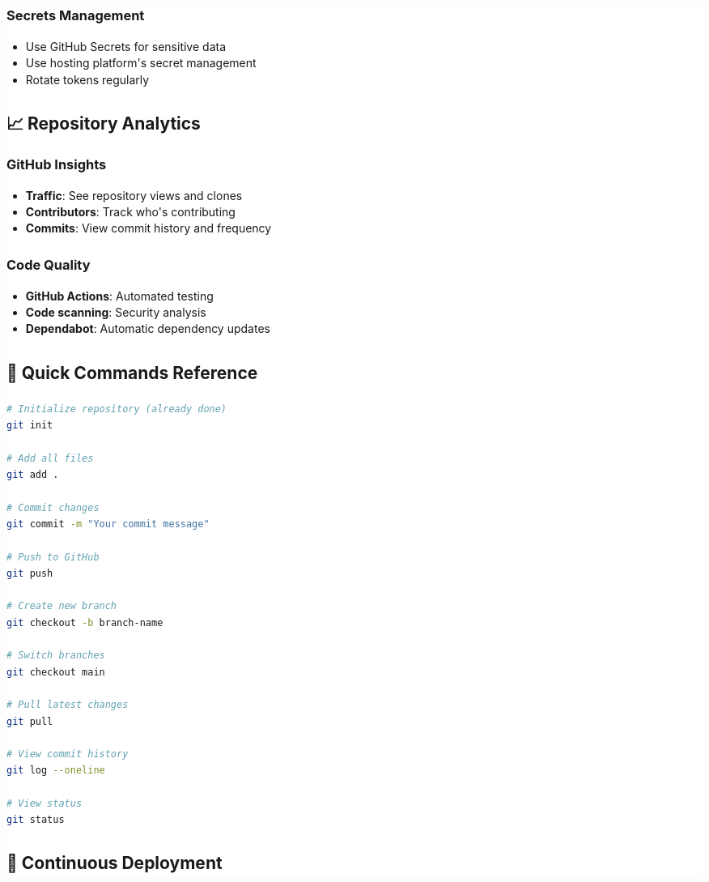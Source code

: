 ### Secrets Management
- Use GitHub Secrets for sensitive data
- Use hosting platform's secret management
- Rotate tokens regularly

## 📈 Repository Analytics

### GitHub Insights
- **Traffic**: See repository views and clones
- **Contributors**: Track who's contributing
- **Commits**: View commit history and frequency

### Code Quality
- **GitHub Actions**: Automated testing
- **Code scanning**: Security analysis
- **Dependabot**: Automatic dependency updates

## 🚀 Quick Commands Reference

```bash
# Initialize repository (already done)
git init

# Add all files
git add .

# Commit changes
git commit -m "Your commit message"

# Push to GitHub
git push

# Create new branch
git checkout -b branch-name

# Switch branches
git checkout main

# Pull latest changes
git pull

# View commit history
git log --oneline

# View status
git status
```

## 🔄 Continuous Deployment

